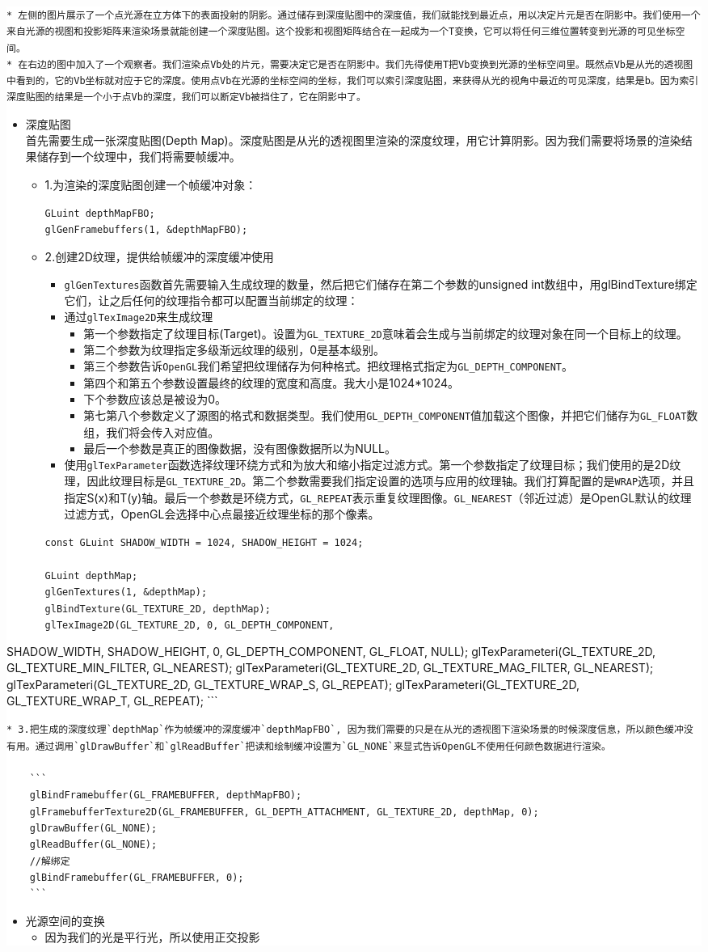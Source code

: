 	* 左侧的图片展示了一个点光源在立方体下的表面投射的阴影。通过储存到深度贴图中的深度值，我们就能找到最近点，用以决定片元是否在阴影中。我们使用一个来自光源的视图和投影矩阵来渲染场景就能创建一个深度贴图。这个投影和视图矩阵结合在一起成为一个T变换，它可以将任何三维位置转变到光源的可见坐标空间。
	* 在右边的图中加入了一个观察者。我们渲染点Vb处的片元，需要决定它是否在阴影中。我们先得使用T把Vb变换到光源的坐标空间里。既然点Vb是从光的透视图中看到的，它的Vb坐标就对应于它的深度。使用点Vb在光源的坐标空间的坐标，我们可以索引深度贴图，来获得从光的视角中最近的可见深度，结果是b。因为索引深度贴图的结果是一个小于点Vb的深度，我们可以断定Vb被挡住了，它在阴影中了。

* 深度贴图		
	首先需要生成一张深度贴图(Depth Map)。深度贴图是从光的透视图里渲染的深度纹理，用它计算阴影。因为我们需要将场景的渲染结果储存到一个纹理中，我们将需要帧缓冲。
	* 1.为渲染的深度贴图创建一个帧缓冲对象：
		
		```
		GLuint depthMapFBO;
		glGenFramebuffers(1, &depthMapFBO);
		```
	* 2.创建2D纹理，提供给帧缓冲的深度缓冲使用
		* `glGenTextures`函数首先需要输入生成纹理的数量，然后把它们储存在第二个参数的unsigned int数组中，用glBindTexture绑定它们，让之后任何的纹理指令都可以配置当前绑定的纹理：
		* 通过`glTexImage2D`来生成纹理
			* 第一个参数指定了纹理目标(Target)。设置为`GL_TEXTURE_2D`意味着会生成与当前绑定的纹理对象在同一个目标上的纹理。
			* 第二个参数为纹理指定多级渐远纹理的级别，0是基本级别。
			* 第三个参数告诉`OpenGL`我们希望把纹理储存为何种格式。把纹理格式指定为`GL_DEPTH_COMPONENT`。
			* 第四个和第五个参数设置最终的纹理的宽度和高度。我大小是1024*1024。
			* 下个参数应该总是被设为0。
			* 第七第八个参数定义了源图的格式和数据类型。我们使用`GL_DEPTH_COMPONENT`值加载这个图像，并把它们储存为`GL_FLOAT`数组，我们将会传入对应值。
			* 最后一个参数是真正的图像数据，没有图像数据所以为NULL。
		* 使用`glTexParameter`函数选择纹理环绕方式和为放大和缩小指定过滤方式。第一个参数指定了纹理目标；我们使用的是2D纹理，因此纹理目标是`GL_TEXTURE_2D`。第二个参数需要我们指定设置的选项与应用的纹理轴。我们打算配置的是`WRAP`选项，并且指定S(x)和T(y)轴。最后一个参数是环绕方式，`GL_REPEAT`表示重复纹理图像。`GL_NEAREST`（邻近过滤）是OpenGL默认的纹理过滤方式，OpenGL会选择中心点最接近纹理坐标的那个像素。
		
		```
		const GLuint SHADOW_WIDTH = 1024, SHADOW_HEIGHT = 1024;
		
		GLuint depthMap;
		glGenTextures(1, &depthMap);
		glBindTexture(GL_TEXTURE_2D, depthMap);
		glTexImage2D(GL_TEXTURE_2D, 0, GL_DEPTH_COMPONENT, 
SHADOW_WIDTH, SHADOW_HEIGHT, 0, GL_DEPTH_COMPONENT, GL_FLOAT, NULL);
		glTexParameteri(GL_TEXTURE_2D, GL_TEXTURE_MIN_FILTER, GL_NEAREST);
		glTexParameteri(GL_TEXTURE_2D, GL_TEXTURE_MAG_FILTER, GL_NEAREST);
		glTexParameteri(GL_TEXTURE_2D, GL_TEXTURE_WRAP_S, GL_REPEAT); 
		glTexParameteri(GL_TEXTURE_2D, GL_TEXTURE_WRAP_T, GL_REPEAT);
		```

	* 3.把生成的深度纹理`depthMap`作为帧缓冲的深度缓冲`depthMapFBO`, 因为我们需要的只是在从光的透视图下渲染场景的时候深度信息，所以颜色缓冲没有用。通过调用`glDrawBuffer`和`glReadBuffer`把读和绘制缓冲设置为`GL_NONE`来显式告诉OpenGL不使用任何颜色数据进行渲染。
		
		```
		glBindFramebuffer(GL_FRAMEBUFFER, depthMapFBO);
		glFramebufferTexture2D(GL_FRAMEBUFFER, GL_DEPTH_ATTACHMENT, GL_TEXTURE_2D, depthMap, 0);
		glDrawBuffer(GL_NONE);
		glReadBuffer(GL_NONE);
		//解绑定
		glBindFramebuffer(GL_FRAMEBUFFER, 0);
		```
* 光源空间的变换
	* 因为我们的光是平行光，所以使用正交投影
		